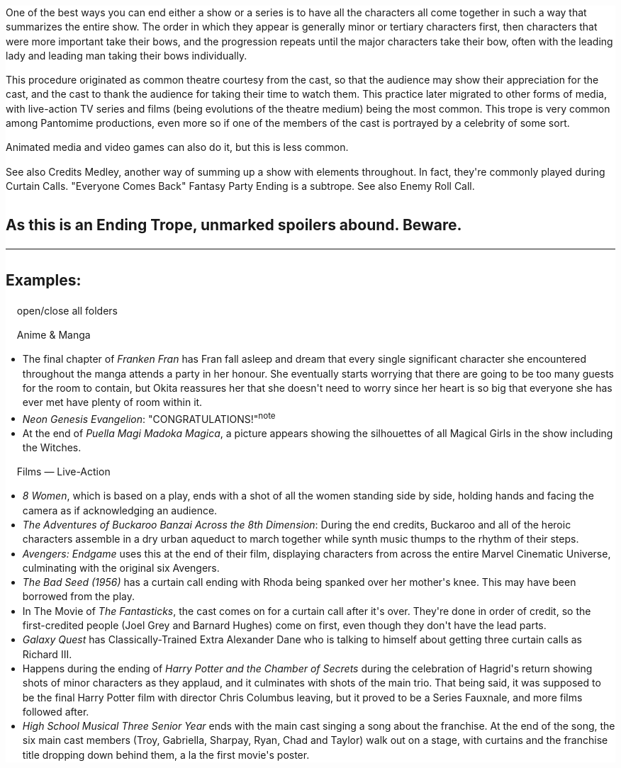 One of the best ways you can end either a show or a series is to have all the characters all come together in such a way that summarizes the entire show. The order in which they appear is generally minor or tertiary characters first, then characters that were more important take their bows, and the progression repeats until the major characters take their bow, often with the leading lady and leading man taking their bows individually.

This procedure originated as common theatre courtesy from the cast, so that the audience may show their appreciation for the cast, and the cast to thank the audience for taking their time to watch them. This practice later migrated to other forms of media, with live-action TV series and films (being evolutions of the theatre medium) being the most common. This trope is very common among Pantomime productions, even more so if one of the members of the cast is portrayed by a celebrity of some sort.

Animated media and video games can also do it, but this is less common.

See also Credits Medley, another way of summing up a show with elements throughout. In fact, they're commonly played during Curtain Calls. "Everyone Comes Back" Fantasy Party Ending is a subtrope. See also Enemy Roll Call.

## As this is an Ending Trope, unmarked spoilers abound. Beware.

___

## Examples:

    open/close all folders 

    Anime & Manga 

-   The final chapter of _Franken Fran_ has Fran fall asleep and dream that every single significant character she encountered throughout the manga attends a party in her honour. She eventually starts worrying that there are going to be too many guests for the room to contain, but Okita reassures her that she doesn't need to worry since her heart is so big that everyone she has ever met have plenty of room within it.
-   _Neon Genesis Evangelion_: "CONGRATULATIONS!"<sup>note&nbsp;</sup> 
-   At the end of _Puella Magi Madoka Magica_, a picture appears showing the silhouettes of all Magical Girls in the show including the Witches.

    Films — Live-Action 

-   _8 Women_, which is based on a play, ends with a shot of all the women standing side by side, holding hands and facing the camera as if acknowledging an audience.
-   _The Adventures of Buckaroo Banzai Across the 8th Dimension_: During the end credits, Buckaroo and all of the heroic characters assemble in a dry urban aqueduct to march together while synth music thumps to the rhythm of their steps.
-   _Avengers: Endgame_ uses this at the end of their film, displaying characters from across the entire Marvel Cinematic Universe, culminating with the original six Avengers.
-   _The Bad Seed (1956)_ has a curtain call ending with Rhoda being spanked over her mother's knee. This may have been borrowed from the play.
-   In The Movie of _The Fantasticks_, the cast comes on for a curtain call after it's over. They're done in order of credit, so the first-credited people (Joel Grey and Barnard Hughes) come on first, even though they don't have the lead parts.
-   _Galaxy Quest_ has Classically-Trained Extra Alexander Dane who is talking to himself about getting three curtain calls as Richard III.
-   Happens during the ending of _Harry Potter and the Chamber of Secrets_ during the celebration of Hagrid's return showing shots of minor characters as they applaud, and it culminates with shots of the main trio. That being said, it was supposed to be the final Harry Potter film with director Chris Columbus leaving, but it proved to be a Series Fauxnale, and more films followed after.
-   _High School Musical Three Senior Year_ ends with the main cast singing a song about the franchise. At the end of the song, the six main cast members (Troy, Gabriella, Sharpay, Ryan, Chad and Taylor) walk out on a stage, with curtains and the franchise title dropping down behind them, a la the first movie's poster.